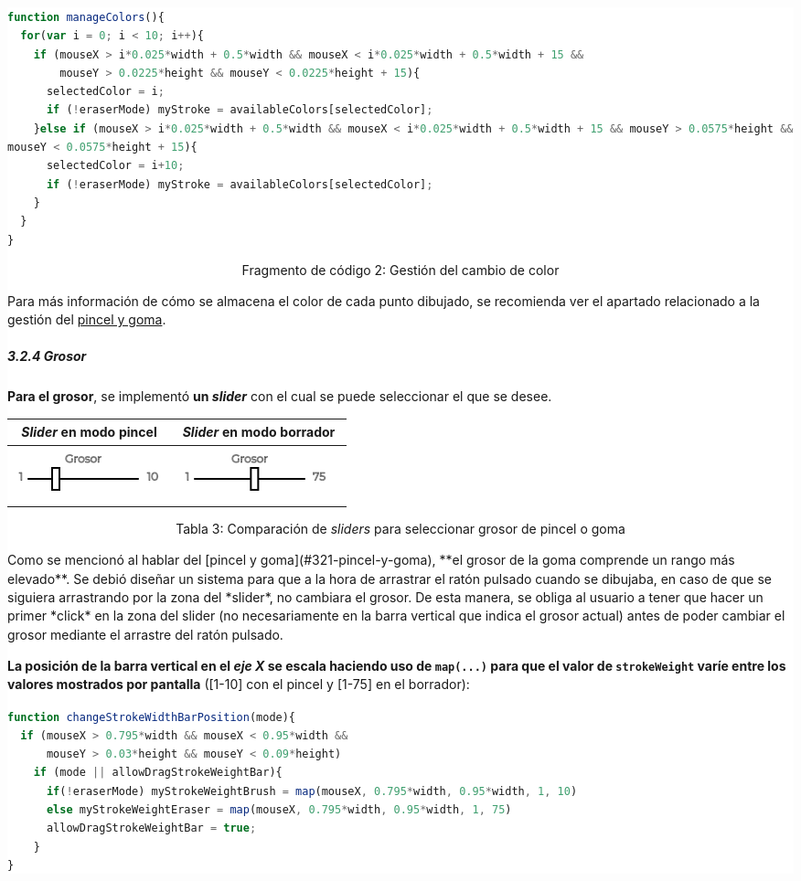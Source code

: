 ```javascript
function manageColors(){
  for(var i = 0; i < 10; i++){
    if (mouseX > i*0.025*width + 0.5*width && mouseX < i*0.025*width + 0.5*width + 15 &&
        mouseY > 0.0225*height && mouseY < 0.0225*height + 15){
      selectedColor = i;
      if (!eraserMode) myStroke = availableColors[selectedColor];
    }else if (mouseX > i*0.025*width + 0.5*width && mouseX < i*0.025*width + 0.5*width + 15 && mouseY > 0.0575*height && mouseY < 0.0575*height + 15){
      selectedColor = i+10;
      if (!eraserMode) myStroke = availableColors[selectedColor];
    }
  }
}
```

<div align="center">
   <p>Fragmento de código 2: Gestión del cambio de color</p>
</div>

Para más información de cómo se almacena el color de cada punto dibujado, se recomienda ver el apartado relacionado a la gestión del [pincel y goma](#321-pincel-y-goma).

##### 3.2.4 Grosor

**Para el grosor**, se implementó **un *slider*** con el cual se puede seleccionar el que se desee.

|                   *Slider* en modo pincel                    |                  *Slider* en modo borrador                   |
| :----------------------------------------------------------: | :----------------------------------------------------------: |
| ![brushModeStrokeweightSlider](Practica8/media/brush-strokeweight-slider.png) | ![eraserModeStrokeweightSlider](Practica8/media/eraser-strokeweight-slider.png) |

<div align="center">
   <p>Tabla 3: Comparación de <i>sliders</i> para seleccionar grosor de pincel o goma</p>
</div>
Como se mencionó al hablar del [pincel y goma](#321-pincel-y-goma), **el grosor de la goma comprende un rango más elevado**. Se debió diseñar un sistema para que a la hora de arrastrar el ratón pulsado cuando se dibujaba, en caso de que se siguiera arrastrando por la zona del *slider*, no cambiara el grosor. De esta manera, se obliga al usuario a tener que hacer un primer *click* en la zona del slider (no necesariamente en la barra vertical que indica el grosor actual) antes de poder cambiar el grosor mediante el arrastre del ratón pulsado.

**La posición de la barra vertical en el *eje X* se escala haciendo uso de `map(...)` para que el valor de `strokeWeight` varíe entre los valores mostrados por pantalla** ([1-10] con el pincel y [1-75] en el borrador):

```javascript
function changeStrokeWidthBarPosition(mode){
  if (mouseX > 0.795*width && mouseX < 0.95*width && 
      mouseY > 0.03*height && mouseY < 0.09*height)
    if (mode || allowDragStrokeWeightBar){
      if(!eraserMode) myStrokeWeightBrush = map(mouseX, 0.795*width, 0.95*width, 1, 10)
      else myStrokeWeightEraser = map(mouseX, 0.795*width, 0.95*width, 1, 75)
      allowDragStrokeWeightBar = true;
    }
}
```
